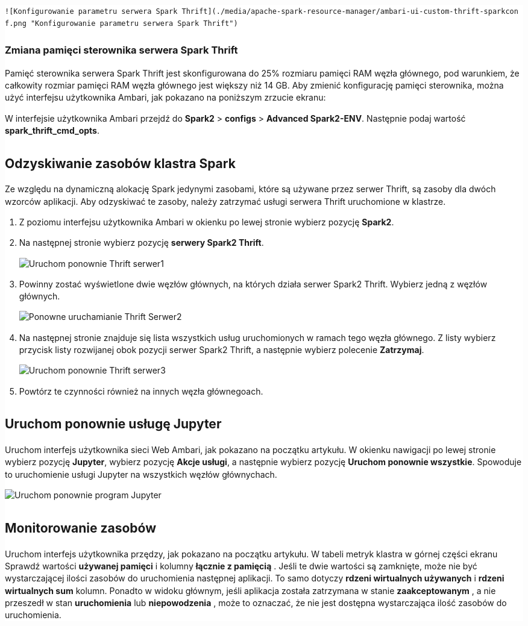     ![Konfigurowanie parametru serwera Spark Thrift](./media/apache-spark-resource-manager/ambari-ui-custom-thrift-sparkconf.png "Konfigurowanie parametru serwera Spark Thrift")

### <a name="change-the-driver-memory-of-the-spark-thrift-server"></a>Zmiana pamięci sterownika serwera Spark Thrift

Pamięć sterownika serwera Spark Thrift jest skonfigurowana do 25% rozmiaru pamięci RAM węzła głównego, pod warunkiem, że całkowity rozmiar pamięci RAM węzła głównego jest większy niż 14 GB. Aby zmienić konfigurację pamięci sterownika, można użyć interfejsu użytkownika Ambari, jak pokazano na poniższym zrzucie ekranu:

W interfejsie użytkownika Ambari przejdź do **Spark2**  >  **configs**  >  **Advanced Spark2-ENV**. Następnie podaj wartość **spark_thrift_cmd_opts**.

## <a name="reclaim-spark-cluster-resources"></a>Odzyskiwanie zasobów klastra Spark

Ze względu na dynamiczną alokację Spark jedynymi zasobami, które są używane przez serwer Thrift, są zasoby dla dwóch wzorców aplikacji. Aby odzyskiwać te zasoby, należy zatrzymać usługi serwera Thrift uruchomione w klastrze.

1. Z poziomu interfejsu użytkownika Ambari w okienku po lewej stronie wybierz pozycję **Spark2**.

2. Na następnej stronie wybierz pozycję **serwery Spark2 Thrift**.

    ![Uruchom ponownie Thrift serwer1](./media/apache-spark-resource-manager/ambari-ui-spark2-thrift-servers.png "Uruchom ponownie Thrift serwer1")

3. Powinny zostać wyświetlone dwie węzłów głównych, na których działa serwer Spark2 Thrift. Wybierz jedną z węzłów głównych.

    ![Ponowne uruchamianie Thrift Serwer2](./media/apache-spark-resource-manager/restart-thrift-server-2.png "Ponowne uruchamianie Thrift Serwer2")

4. Na następnej stronie znajduje się lista wszystkich usług uruchomionych w ramach tego węzła głównego. Z listy wybierz przycisk listy rozwijanej obok pozycji serwer Spark2 Thrift, a następnie wybierz polecenie **Zatrzymaj**.

    ![Uruchom ponownie Thrift serwer3](./media/apache-spark-resource-manager/ambari-ui-spark2-thriftserver-restart.png "Uruchom ponownie Thrift serwer3")
5. Powtórz te czynności również na innych węzła głównegoach.

## <a name="restart-the-jupyter-service"></a>Uruchom ponownie usługę Jupyter

Uruchom interfejs użytkownika sieci Web Ambari, jak pokazano na początku artykułu. W okienku nawigacji po lewej stronie wybierz pozycję **Jupyter**, wybierz pozycję **Akcje usługi**, a następnie wybierz pozycję **Uruchom ponownie wszystkie**. Spowoduje to uruchomienie usługi Jupyter na wszystkich węzłów głównychach.

![Uruchom ponownie program Jupyter](./media/apache-spark-resource-manager/apache-ambari-restart-jupyter.png "Uruchom ponownie program Jupyter")

## <a name="monitor-resources"></a>Monitorowanie zasobów

Uruchom interfejs użytkownika przędzy, jak pokazano na początku artykułu. W tabeli metryk klastra w górnej części ekranu Sprawdź wartości **używanej pamięci** i kolumny **łącznie z pamięcią** . Jeśli te dwie wartości są zamknięte, może nie być wystarczającej ilości zasobów do uruchomienia następnej aplikacji. To samo dotyczy **rdzeni wirtualnych używanych** i **rdzeni wirtualnych sum** kolumn. Ponadto w widoku głównym, jeśli aplikacja została zatrzymana w stanie **zaakceptowanym** , a nie przeszedł w stan **uruchomienia** lub **niepowodzenia** , może to oznaczać, że nie jest dostępna wystarczająca ilość zasobów do uruchomienia.
